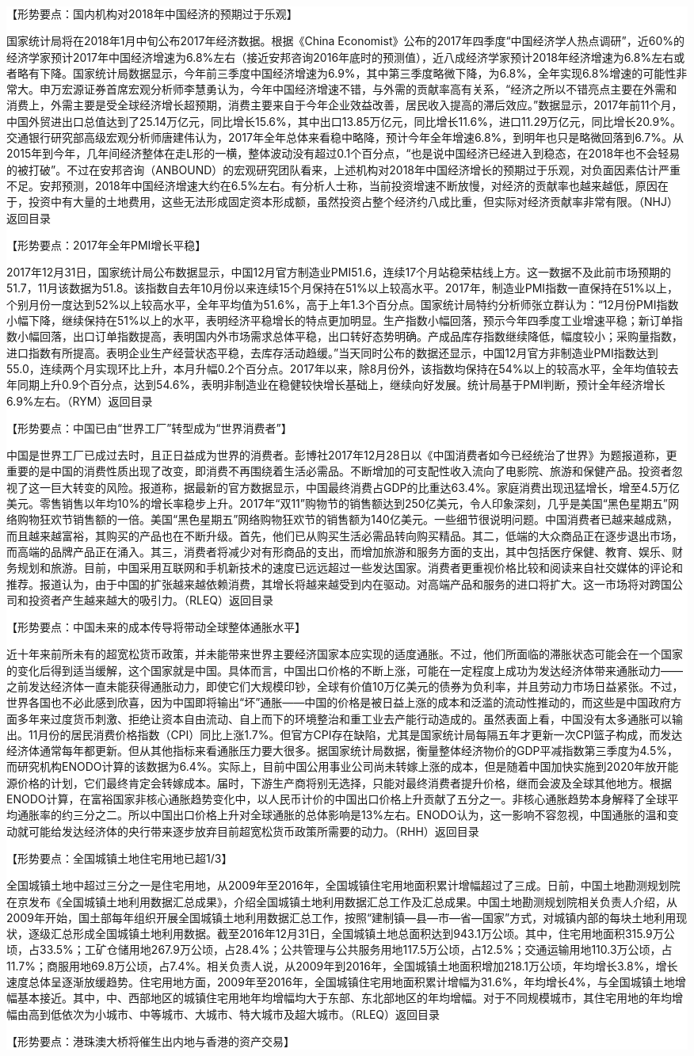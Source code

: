 
【形势要点：国内机构对2018年中国经济的预期过于乐观】


国家统计局将在2018年1月中旬公布2017年经济数据。根据《China Economist》公布的2017年四季度“中国经济学人热点调研”，近60%的经济学家预计2017年中国经济增速为6.8%左右（接近安邦咨询2016年底时的预测值），近八成经济学家预计2018年经济增速为6.8%左右或者略有下降。国家统计局数据显示，今年前三季度中国经济增速为6.9%，其中第三季度略微下降，为6.8%，全年实现6.8%增速的可能性非常大。申万宏源证券首席宏观分析师李慧勇认为，今年中国经济增速不错，与外需的贡献率高有关系，“经济之所以不错亮点主要在外需和消费上，外需主要是受全球经济增长超预期，消费主要来自于今年企业效益改善，居民收入提高的滞后效应。”数据显示，2017年前11个月，中国外贸进出口总值达到了25.14万亿元，同比增长15.6%，其中出口13.85万亿元，同比增长11.6%，进口11.29万亿元，同比增长20.9%。交通银行研究部高级宏观分析师唐建伟认为，2017年全年总体来看稳中略降，预计今年全年增速6.8%，到明年也只是略微回落到6.7%。从2015年到今年，几年间经济整体在走L形的一横，整体波动没有超过0.1个百分点，“也是说中国经济已经进入到稳态，在2018年也不会轻易的被打破”。不过在安邦咨询（ANBOUND）的宏观研究团队看来，上述机构对2018年中国经济增长的预期过于乐观，对负面因素估计严重不足。安邦预测，2018年中国经济增速大约在6.5%左右。有分析人士称，当前投资增速不断放慢，对经济的贡献率也越来越低，原因在于，投资中有大量的土地费用，这些无法形成固定资本形成额，虽然投资占整个经济约八成比重，但实际对经济贡献率非常有限。（NHJ）返回目录


【形势要点：2017年全年PMI增长平稳】


2017年12月31日，国家统计局公布数据显示，中国12月官方制造业PMI51.6，连续17个月站稳荣枯线上方。这一数据不及此前市场预期的51.7，11月该数据为51.8。该指数自去年10月份以来连续15个月保持在51%以上较高水平。2017年，制造业PMI指数一直保持在51%以上，个别月份一度达到52%以上较高水平，全年平均值为51.6%，高于上年1.3个百分点。国家统计局特约分析师张立群认为：“12月份PMI指数小幅下降，继续保持在51%以上的水平，表明经济平稳增长的特点更加明显。生产指数小幅回落，预示今年四季度工业增速平稳；新订单指数小幅回落，出口订单指数提高，表明国内外市场需求总体平稳，出口转好态势明确。产成品库存指数继续降低，幅度较小；采购量指数，进口指数有所提高。表明企业生产经营状态平稳，去库存活动趋缓。”当天同时公布的数据还显示，中国12月官方非制造业PMI指数达到55.0，连续两个月实现环比上升，本月升幅0.2个百分点。2017年以来，除8月份外，该指数均保持在54%以上的较高水平，全年均值较去年同期上升0.9个百分点，达到54.6%，表明非制造业在稳健较快增长基础上，继续向好发展。统计局基于PMI判断，预计全年经济增长6.9%左右。（RYM）返回目录


【形势要点：中国已由“世界工厂”转型成为“世界消费者”】


中国是世界工厂已成过去时，且正日益成为世界的消费者。彭博社2017年12月28日以《中国消费者如今已经统治了世界》为题报道称，更重要的是中国的消费性质出现了改变，即消费不再围绕着生活必需品。不断增加的可支配性收入流向了电影院、旅游和保健产品。投资者忽视了这一巨大转变的风险。报道称，据最新的官方数据显示，中国最终消费占GDP的比重达63.4%。家庭消费出现迅猛增长，增至4.5万亿美元。零售销售以年均10%的增长率稳步上升。2017年“双11”购物节的销售额达到250亿美元，令人印象深刻，几乎是美国“黑色星期五”网络购物狂欢节销售额的一倍。美国“黑色星期五”网络购物狂欢节的销售额为140亿美元。一些细节很说明问题。中国消费者已越来越成熟，而且越来越富裕，其购买的产品也在不断升级。首先，他们已从购买生活必需品转向购买精品。其二，低端的大众商品正在逐步退出市场，而高端的品牌产品正在涌入。其三，消费者将减少对有形商品的支出，而增加旅游和服务方面的支出，其中包括医疗保健、教育、娱乐、财务规划和旅游。目前，中国采用互联网和手机新技术的速度已远远超过一些发达国家。消费者更重视价格比较和阅读来自社交媒体的评论和推荐。报道认为，由于中国的扩张越来越依赖消费，其增长将越来越受到内在驱动。对高端产品和服务的进口将扩大。这一市场将对跨国公司和投资者产生越来越大的吸引力。（RLEQ）返回目录


【形势要点：中国未来的成本传导将带动全球整体通胀水平】


近十年来前所未有的超宽松货币政策，并未能带来世界主要经济国家本应实现的适度通胀。不过，他们所面临的滞胀状态可能会在一个国家的变化后得到适当缓解，这个国家就是中国。具体而言，中国出口价格的不断上涨，可能在一定程度上成功为发达经济体带来通胀动力——之前发达经济体一直未能获得通胀动力，即使它们大规模印钞，全球有价值10万亿美元的债券为负利率，并且劳动力市场日益紧张。不过，世界各国也不必此感到欣喜，因为中国即将输出“坏”通胀——中国的价格是被日益上涨的成本和泛滥的流动性推动的，而这些是中国政府方面多年来过度货币刺激、拒绝让资本自由流动、自上而下的环境整治和重工业去产能行动造成的。虽然表面上看，中国没有太多通胀可以输出。11月份的居民消费价格指数（CPI）同比上涨1.7%。但官方CPI存在缺陷，尤其是国家统计局每隔五年才更新一次CPI篮子构成，而发达经济体通常每年都更新。但从其他指标来看通胀压力要大很多。据国家统计局数据，衡量整体经济物价的GDP平减指数第三季度为4.5%，而研究机构ENODO计算的该数据为6.4%。实际上，目前中国公用事业公司尚未转嫁上涨的成本，但是随着中国加快实施到2020年放开能源价格的计划，它们最终肯定会转嫁成本。届时，下游生产商将别无选择，只能对最终消费者提升价格，继而会波及全球其他地方。根据ENODO计算，在富裕国家非核心通胀趋势变化中，以人民币计价的中国出口价格上升贡献了五分之一。非核心通胀趋势本身解释了全球平均通胀率的约三分之二。所以中国出口价格上升对全球通胀的总体影响是13%左右。ENODO认为，这一影响不容忽视，中国通胀的温和变动就可能给发达经济体的央行带来逐步放弃目前超宽松货币政策所需要的动力。（RHH）返回目录


【形势要点：全国城镇土地住宅用地已超1/3】


全国城镇土地中超过三分之一是住宅用地，从2009年至2016年，全国城镇住宅用地面积累计增幅超过了三成。日前，中国土地勘测规划院在京发布《全国城镇土地利用数据汇总成果》，介绍全国城镇土地利用数据汇总工作及汇总成果。中国土地勘测规划院相关负责人介绍，从2009年开始，国土部每年组织开展全国城镇土地利用数据汇总工作，按照“建制镇—县—市—省—国家”方式，对城镇内部的每块土地利用现状，逐级汇总形成全国城镇土地利用数据。截至2016年12月31日，全国城镇土地总面积达到943.1万公顷。其中，住宅用地面积315.9万公顷，占33.5%；工矿仓储用地267.9万公顷，占28.4%；公共管理与公共服务用地117.5万公顷，占12.5%；交通运输用地110.3万公顷，占11.7%；商服用地69.8万公顷，占7.4%。相关负责人说，从2009年到2016年，全国城镇土地面积增加218.1万公顷，年均增长3.8%，增长速度总体呈逐渐放缓趋势。住宅用地方面，2009年至2016年，全国城镇住宅用地面积累计增幅为31.6%，年均增长4%，与全国城镇土地增幅基本接近。其中，中、西部地区的城镇住宅用地年均增幅均大于东部、东北部地区的年均增幅。对于不同规模城市，其住宅用地的年均增幅由高到低依次为小城市、中等城市、大城市、特大城市及超大城市。（RLEQ）返回目录


【形势要点：港珠澳大桥将催生出内地与香港的资产交易】

